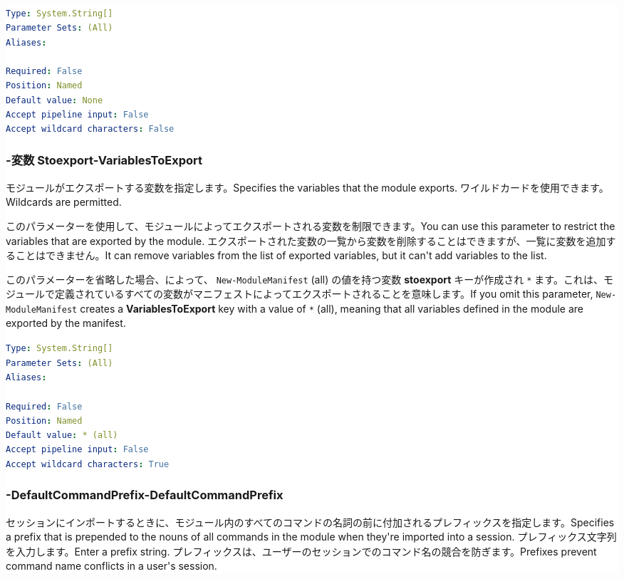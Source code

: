 ```yaml
Type: System.String[]
Parameter Sets: (All)
Aliases:

Required: False
Position: Named
Default value: None
Accept pipeline input: False
Accept wildcard characters: False
```

### <span data-ttu-id="639e2-292">-変数 Stoexport</span><span class="sxs-lookup"><span data-stu-id="639e2-292">-VariablesToExport</span></span>

<span data-ttu-id="639e2-293">モジュールがエクスポートする変数を指定します。</span><span class="sxs-lookup"><span data-stu-id="639e2-293">Specifies the variables that the module exports.</span></span> <span data-ttu-id="639e2-294">ワイルドカードを使用できます。</span><span class="sxs-lookup"><span data-stu-id="639e2-294">Wildcards are permitted.</span></span>

<span data-ttu-id="639e2-295">このパラメーターを使用して、モジュールによってエクスポートされる変数を制限できます。</span><span class="sxs-lookup"><span data-stu-id="639e2-295">You can use this parameter to restrict the variables that are exported by the module.</span></span> <span data-ttu-id="639e2-296">エクスポートされた変数の一覧から変数を削除することはできますが、一覧に変数を追加することはできません。</span><span class="sxs-lookup"><span data-stu-id="639e2-296">It can remove variables from the list of exported variables, but it can't add variables to the list.</span></span>

<span data-ttu-id="639e2-297">このパラメーターを省略した場合、によって、 `New-ModuleManifest` (all) の値を持つ変数 **stoexport** キーが作成され `*` ます。これは、モジュールで定義されているすべての変数がマニフェストによってエクスポートされることを意味します。</span><span class="sxs-lookup"><span data-stu-id="639e2-297">If you omit this parameter, `New-ModuleManifest` creates a **VariablesToExport** key with a value of `*` (all), meaning that all variables defined in the module are exported by the manifest.</span></span>

```yaml
Type: System.String[]
Parameter Sets: (All)
Aliases:

Required: False
Position: Named
Default value: * (all)
Accept pipeline input: False
Accept wildcard characters: True
```

### <span data-ttu-id="639e2-298">-DefaultCommandPrefix</span><span class="sxs-lookup"><span data-stu-id="639e2-298">-DefaultCommandPrefix</span></span>

<span data-ttu-id="639e2-299">セッションにインポートするときに、モジュール内のすべてのコマンドの名詞の前に付加されるプレフィックスを指定します。</span><span class="sxs-lookup"><span data-stu-id="639e2-299">Specifies a prefix that is prepended to the nouns of all commands in the module when they're imported into a session.</span></span> <span data-ttu-id="639e2-300">プレフィックス文字列を入力します。</span><span class="sxs-lookup"><span data-stu-id="639e2-300">Enter a prefix string.</span></span> <span data-ttu-id="639e2-301">プレフィックスは、ユーザーのセッションでのコマンド名の競合を防ぎます。</span><span class="sxs-lookup"><span data-stu-id="639e2-301">Prefixes prevent command name conflicts in a user's session.</span></span>
